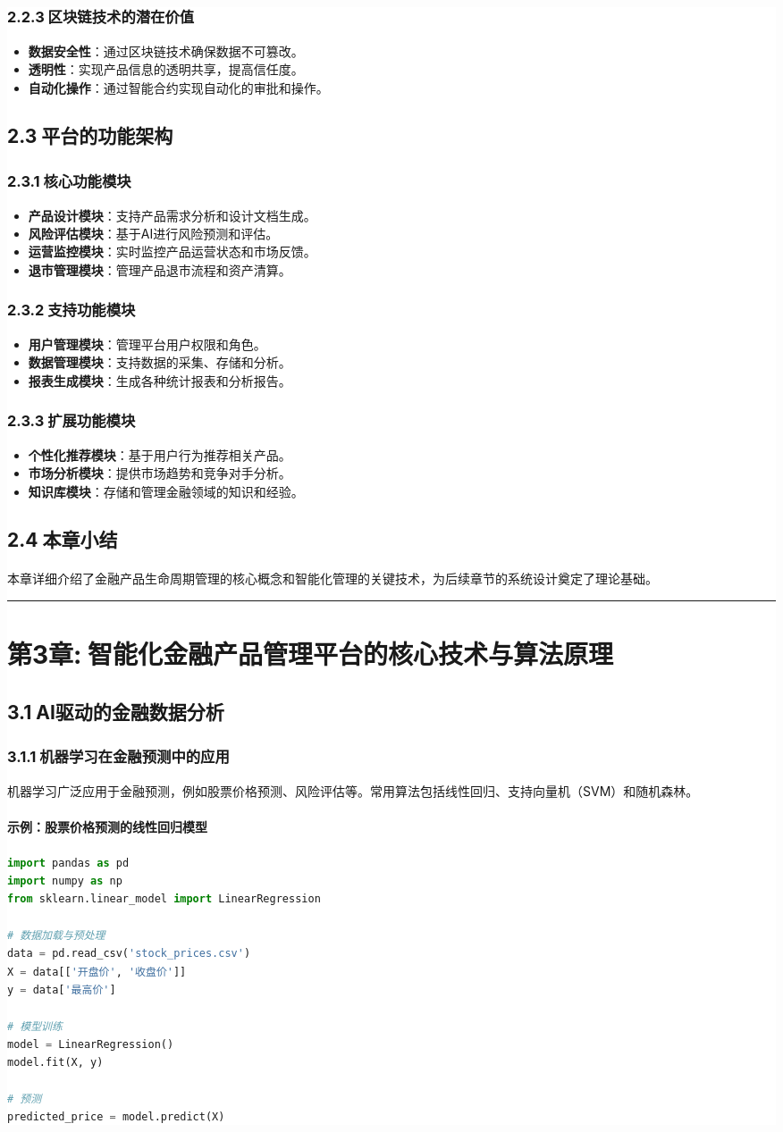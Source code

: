 ### 2.2.3 区块链技术的潜在价值
- **数据安全性**：通过区块链技术确保数据不可篡改。
- **透明性**：实现产品信息的透明共享，提高信任度。
- **自动化操作**：通过智能合约实现自动化的审批和操作。

## 2.3 平台的功能架构

### 2.3.1 核心功能模块
- **产品设计模块**：支持产品需求分析和设计文档生成。
- **风险评估模块**：基于AI进行风险预测和评估。
- **运营监控模块**：实时监控产品运营状态和市场反馈。
- **退市管理模块**：管理产品退市流程和资产清算。

### 2.3.2 支持功能模块
- **用户管理模块**：管理平台用户权限和角色。
- **数据管理模块**：支持数据的采集、存储和分析。
- **报表生成模块**：生成各种统计报表和分析报告。

### 2.3.3 扩展功能模块
- **个性化推荐模块**：基于用户行为推荐相关产品。
- **市场分析模块**：提供市场趋势和竞争对手分析。
- **知识库模块**：存储和管理金融领域的知识和经验。

## 2.4 本章小结
本章详细介绍了金融产品生命周期管理的核心概念和智能化管理的关键技术，为后续章节的系统设计奠定了理论基础。

---

# 第3章: 智能化金融产品管理平台的核心技术与算法原理

## 3.1 AI驱动的金融数据分析

### 3.1.1 机器学习在金融预测中的应用
机器学习广泛应用于金融预测，例如股票价格预测、风险评估等。常用算法包括线性回归、支持向量机（SVM）和随机森林。

#### 示例：股票价格预测的线性回归模型
```python
import pandas as pd
import numpy as np
from sklearn.linear_model import LinearRegression

# 数据加载与预处理
data = pd.read_csv('stock_prices.csv')
X = data[['开盘价', '收盘价']]
y = data['最高价']

# 模型训练
model = LinearRegression()
model.fit(X, y)

# 预测
predicted_price = model.predict(X)
```
